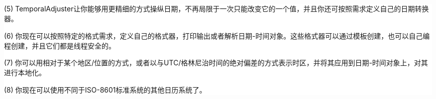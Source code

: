 (5) TemporalAdjuster让你能够用更精细的方式操纵日期，不再局限于一次只能改变它的一个值，并且你还可按照需求定义自己的日期转换器。

(6) 你现在可以按照特定的格式需求，定义自己的格式器，打印输出或者解析日期-时间对象。这些格式器可以通过模板创建，也可以自己编程创建，并且它们都是线程安全的。

(7) 你可以用相对于某个地区/位置的方式，或者以与UTC/格林尼治时间的绝对偏差的方式表示时区，并将其应用到日期-时间对象上，对其进行本地化。

(8) 你现在可以使用不同于ISO-8601标准系统的其他日历系统了。

 











